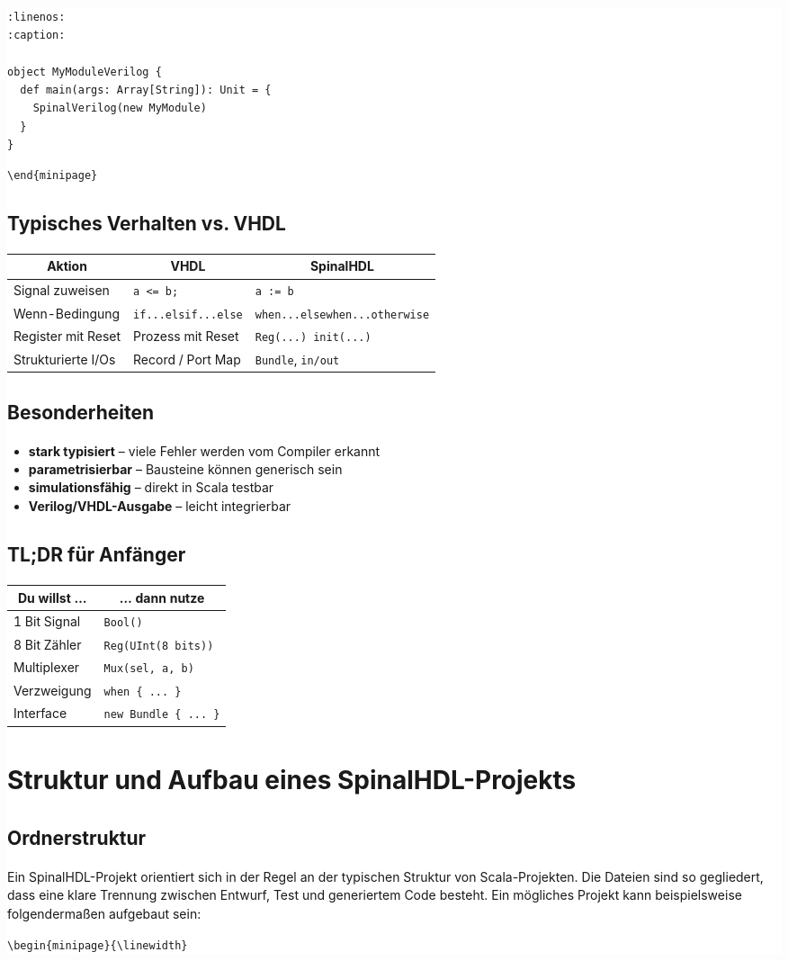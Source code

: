 ```{code-block} Verilog
:linenos:
:caption:

object MyModuleVerilog {
  def main(args: Array[String]): Unit = {
    SpinalVerilog(new MyModule)
  }
}
```

```{raw} latex
\end{minipage}
```

## Typisches Verhalten vs. VHDL

| Aktion                | VHDL                  | SpinalHDL                         |
|-----------------------|-----------------------|-----------------------------------|
| Signal zuweisen       | `a <= b;`             | `a := b`                          |
| Wenn-Bedingung        | `if...elsif...else`   | `when...elsewhen...otherwise`    |
| Register mit Reset    | Prozess mit Reset     | `Reg(...) init(...)`              |
| Strukturierte I/Os    | Record / Port Map     | `Bundle`, `in/out`                |

## Besonderheiten

- **stark typisiert** – viele Fehler werden vom Compiler erkannt  
- **parametrisierbar** – Bausteine können generisch sein  
- **simulationsfähig** – direkt in Scala testbar  
- **Verilog/VHDL-Ausgabe** – leicht integrierbar  

## TL;DR für Anfänger

| Du willst …         | … dann nutze             |
|---------------------|--------------------------|
| 1 Bit Signal        | `Bool()`                 |
| 8 Bit Zähler        | `Reg(UInt(8 bits))`      |
| Multiplexer         | `Mux(sel, a, b)`         |
| Verzweigung         | `when { ... }`           |
| Interface           | `new Bundle { ... }`     |

#  Struktur und Aufbau eines SpinalHDL-Projekts

## Ordnerstruktur
Ein SpinalHDL-Projekt orientiert sich in der Regel an der typischen Struktur von Scala-Projekten. 
Die Dateien sind so gegliedert, dass eine klare Trennung zwischen Entwurf, Test und generiertem 
Code besteht. Ein mögliches Projekt kann beispielsweise folgendermaßen aufgebaut sein:
```{raw} latex
\begin{minipage}{\linewidth}
```
